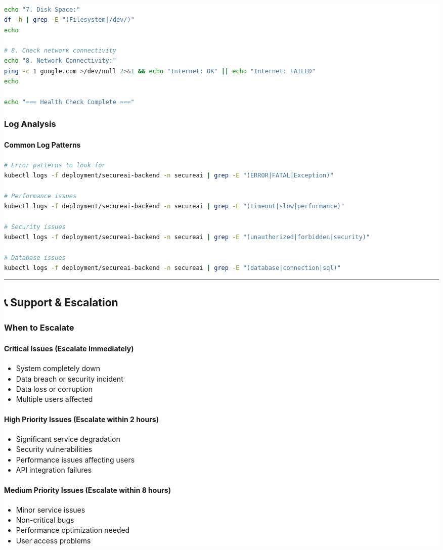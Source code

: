 ```bash
echo "7. Disk Space:"
df -h | grep -E "(Filesystem|/dev/)"
echo

# 8. Check network connectivity
echo "8. Network Connectivity:"
ping -c 1 google.com >/dev/null 2>&1 && echo "Internet: OK" || echo "Internet: FAILED"
echo

echo "=== Health Check Complete ==="
```

### **Log Analysis**

#### **Common Log Patterns**
```bash
# Error patterns to look for
kubectl logs -f deployment/secureai-backend -n secureai | grep -E "(ERROR|FATAL|Exception)"

# Performance issues
kubectl logs -f deployment/secureai-backend -n secureai | grep -E "(timeout|slow|performance)"

# Security issues
kubectl logs -f deployment/secureai-backend -n secureai | grep -E "(unauthorized|forbidden|security)"

# Database issues
kubectl logs -f deployment/secureai-backend -n secureai | grep -E "(database|connection|sql)"
```

---

## 📞 Support & Escalation

### **When to Escalate**

#### **Critical Issues (Escalate Immediately)**
- System completely down
- Data breach or security incident
- Data loss or corruption
- Multiple users affected

#### **High Priority Issues (Escalate within 2 hours)**
- Significant service degradation
- Security vulnerabilities
- Performance issues affecting users
- API integration failures

#### **Medium Priority Issues (Escalate within 8 hours)**
- Minor service issues
- Non-critical bugs
- Performance optimization needed
- User access problems
